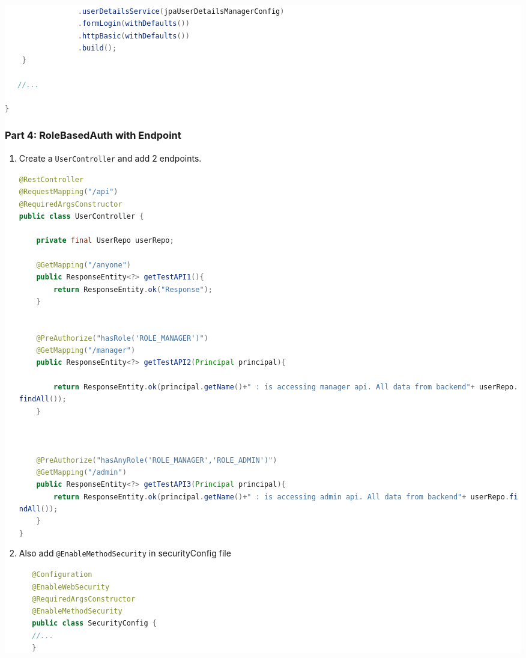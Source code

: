    ```java
                    .userDetailsService(jpaUserDetailsManagerConfig)
                    .formLogin(withDefaults())
                    .httpBasic(withDefaults())
                    .build();
       }
   
      //...
   
   }

   ```
### Part 4: RoleBasedAuth with Endpoint

1. Create a `UserController` and add 2 endpoints. 
   ```java
   @RestController
   @RequestMapping("/api")
   @RequiredArgsConstructor
   public class UserController {
   
       private final UserRepo userRepo;
   
       @GetMapping("/anyone")
       public ResponseEntity<?> getTestAPI1(){
           return ResponseEntity.ok("Response");
       }
   
   
       @PreAuthorize("hasRole('ROLE_MANAGER')")
       @GetMapping("/manager")
       public ResponseEntity<?> getTestAPI2(Principal principal){
   
           return ResponseEntity.ok(principal.getName()+" : is accessing manager api. All data from backend"+ userRepo.findAll());
       }
   
   
      
       @PreAuthorize("hasAnyRole('ROLE_MANAGER','ROLE_ADMIN')")
       @GetMapping("/admin")
       public ResponseEntity<?> getTestAPI3(Principal principal){
           return ResponseEntity.ok(principal.getName()+" : is accessing admin api. All data from backend"+ userRepo.findAll());
       }
   }

   ```
2. Also add `@EnableMethodSecurity` in securityConfig file

   ```java
      @Configuration
      @EnableWebSecurity
      @RequiredArgsConstructor
      @EnableMethodSecurity
      public class SecurityConfig {
      //...
      }
   ```
   